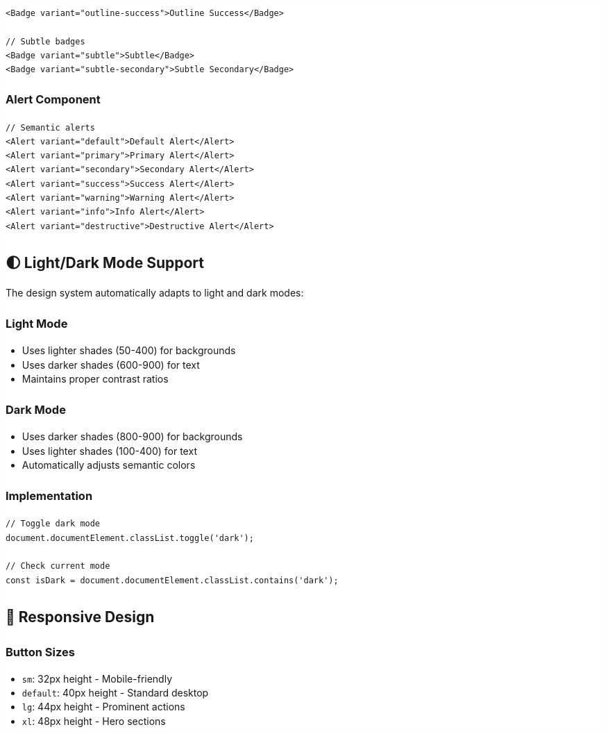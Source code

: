 ```tsx
<Badge variant="outline-success">Outline Success</Badge>

// Subtle badges
<Badge variant="subtle">Subtle</Badge>
<Badge variant="subtle-secondary">Subtle Secondary</Badge>
```

### Alert Component
```tsx
// Semantic alerts
<Alert variant="default">Default Alert</Alert>
<Alert variant="primary">Primary Alert</Alert>
<Alert variant="secondary">Secondary Alert</Alert>
<Alert variant="success">Success Alert</Alert>
<Alert variant="warning">Warning Alert</Alert>
<Alert variant="info">Info Alert</Alert>
<Alert variant="destructive">Destructive Alert</Alert>
```

## 🌓 Light/Dark Mode Support

The design system automatically adapts to light and dark modes:

### Light Mode
- Uses lighter shades (50-400) for backgrounds
- Uses darker shades (600-900) for text
- Maintains proper contrast ratios

### Dark Mode
- Uses darker shades (800-900) for backgrounds
- Uses lighter shades (100-400) for text
- Automatically adjusts semantic colors

### Implementation
```tsx
// Toggle dark mode
document.documentElement.classList.toggle('dark');

// Check current mode
const isDark = document.documentElement.classList.contains('dark');
```

## 📱 Responsive Design

### Button Sizes
- `sm`: 32px height - Mobile-friendly
- `default`: 40px height - Standard desktop
- `lg`: 44px height - Prominent actions
- `xl`: 48px height - Hero sections

